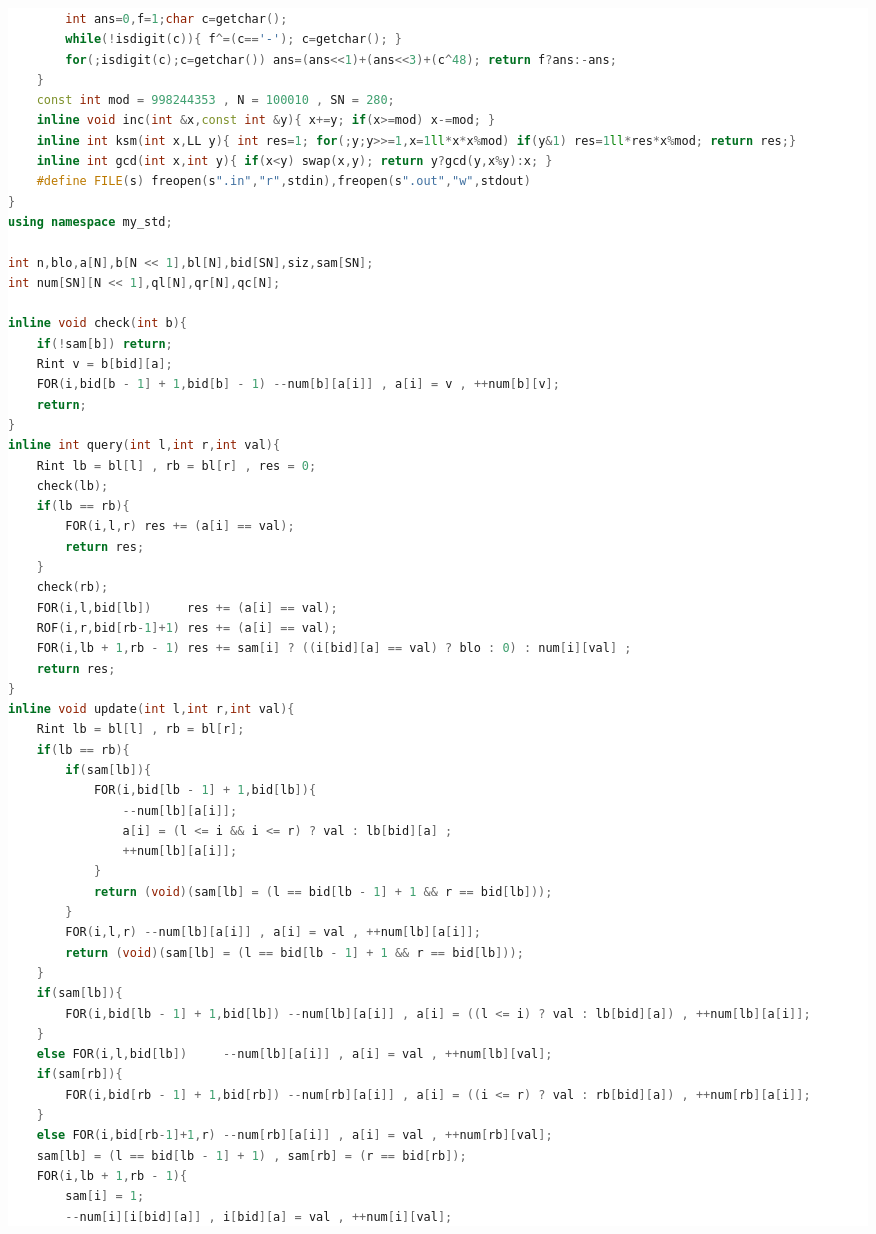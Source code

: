 ```cpp
		int ans=0,f=1;char c=getchar();
		while(!isdigit(c)){ f^=(c=='-'); c=getchar(); }
		for(;isdigit(c);c=getchar()) ans=(ans<<1)+(ans<<3)+(c^48); return f?ans:-ans;
	}
	const int mod = 998244353 , N = 100010 , SN = 280;
	inline void inc(int &x,const int &y){ x+=y; if(x>=mod) x-=mod; }
	inline int ksm(int x,LL y){ int res=1; for(;y;y>>=1,x=1ll*x*x%mod) if(y&1) res=1ll*res*x%mod; return res;}
	inline int gcd(int x,int y){ if(x<y) swap(x,y); return y?gcd(y,x%y):x; }
	#define FILE(s) freopen(s".in","r",stdin),freopen(s".out","w",stdout)
}
using namespace my_std;

int n,blo,a[N],b[N << 1],bl[N],bid[SN],siz,sam[SN];
int num[SN][N << 1],ql[N],qr[N],qc[N];

inline void check(int b){
	if(!sam[b]) return;
	Rint v = b[bid][a];
	FOR(i,bid[b - 1] + 1,bid[b] - 1) --num[b][a[i]] , a[i] = v , ++num[b][v];
	return;
}
inline int query(int l,int r,int val){
	Rint lb = bl[l] , rb = bl[r] , res = 0;
	check(lb);
	if(lb == rb){
		FOR(i,l,r) res += (a[i] == val);
		return res;
	}
	check(rb);
	FOR(i,l,bid[lb])     res += (a[i] == val);
	ROF(i,r,bid[rb-1]+1) res += (a[i] == val);
	FOR(i,lb + 1,rb - 1) res += sam[i] ? ((i[bid][a] == val) ? blo : 0) : num[i][val] ;
	return res;
}
inline void update(int l,int r,int val){
	Rint lb = bl[l] , rb = bl[r];
	if(lb == rb){
		if(sam[lb]){
			FOR(i,bid[lb - 1] + 1,bid[lb]){
				--num[lb][a[i]];
				a[i] = (l <= i && i <= r) ? val : lb[bid][a] ;
				++num[lb][a[i]];
			}
			return (void)(sam[lb] = (l == bid[lb - 1] + 1 && r == bid[lb]));
		}
		FOR(i,l,r) --num[lb][a[i]] , a[i] = val , ++num[lb][a[i]];
		return (void)(sam[lb] = (l == bid[lb - 1] + 1 && r == bid[lb]));
	}
	if(sam[lb]){
		FOR(i,bid[lb - 1] + 1,bid[lb]) --num[lb][a[i]] , a[i] = ((l <= i) ? val : lb[bid][a]) , ++num[lb][a[i]];
	}
	else FOR(i,l,bid[lb])     --num[lb][a[i]] , a[i] = val , ++num[lb][val];
	if(sam[rb]){
		FOR(i,bid[rb - 1] + 1,bid[rb]) --num[rb][a[i]] , a[i] = ((i <= r) ? val : rb[bid][a]) , ++num[rb][a[i]];
	}
	else FOR(i,bid[rb-1]+1,r) --num[rb][a[i]] , a[i] = val , ++num[rb][val];
	sam[lb] = (l == bid[lb - 1] + 1) , sam[rb] = (r == bid[rb]);
	FOR(i,lb + 1,rb - 1){
		sam[i] = 1;
		--num[i][i[bid][a]] , i[bid][a] = val , ++num[i][val];
```
